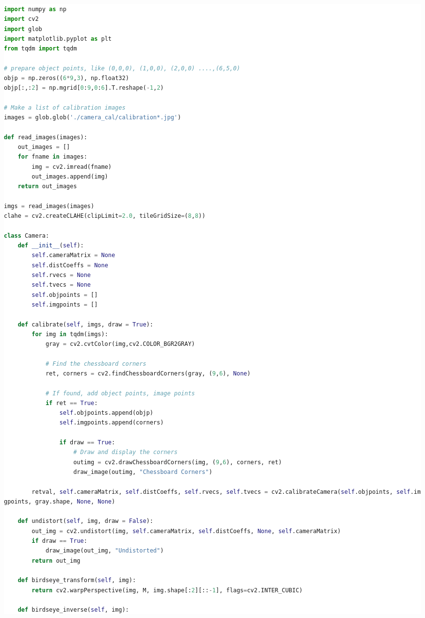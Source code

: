 
```python
import numpy as np
import cv2
import glob
import matplotlib.pyplot as plt
from tqdm import tqdm

# prepare object points, like (0,0,0), (1,0,0), (2,0,0) ....,(6,5,0)
objp = np.zeros((6*9,3), np.float32)
objp[:,:2] = np.mgrid[0:9,0:6].T.reshape(-1,2)

# Make a list of calibration images
images = glob.glob('./camera_cal/calibration*.jpg')

def read_images(images):
    out_images = []
    for fname in images:
        img = cv2.imread(fname)
        out_images.append(img)
    return out_images

imgs = read_images(images)
clahe = cv2.createCLAHE(clipLimit=2.0, tileGridSize=(8,8))

class Camera:
    def __init__(self):
        self.cameraMatrix = None
        self.distCoeffs = None
        self.rvecs = None
        self.tvecs = None
        self.objpoints = []
        self.imgpoints = []
        
    def calibrate(self, imgs, draw = True):
        for img in tqdm(imgs):
            gray = cv2.cvtColor(img,cv2.COLOR_BGR2GRAY)

            # Find the chessboard corners
            ret, corners = cv2.findChessboardCorners(gray, (9,6), None)

            # If found, add object points, image points
            if ret == True:
                self.objpoints.append(objp)
                self.imgpoints.append(corners)

                if draw == True:
                    # Draw and display the corners
                    outimg = cv2.drawChessboardCorners(img, (9,6), corners, ret)
                    draw_image(outimg, "Chessboard Corners")
                   
        retval, self.cameraMatrix, self.distCoeffs, self.rvecs, self.tvecs = cv2.calibrateCamera(self.objpoints, self.imgpoints, gray.shape, None, None)
   
    def undistort(self, img, draw = False):
        out_img = cv2.undistort(img, self.cameraMatrix, self.distCoeffs, None, self.cameraMatrix)
        if draw == True:
            draw_image(out_img, "Undistorted")
        return out_img
    
    def birdseye_transform(self, img):
        return cv2.warpPerspective(img, M, img.shape[:2][::-1], flags=cv2.INTER_CUBIC)
    
    def birdseye_inverse(self, img):
```